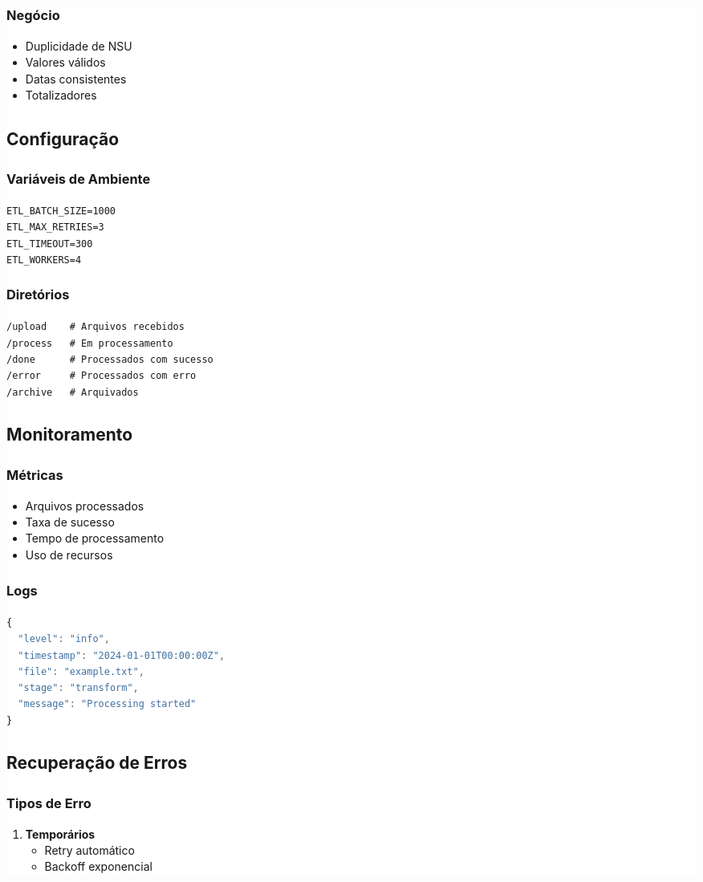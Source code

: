 ### Negócio
- Duplicidade de NSU
- Valores válidos
- Datas consistentes
- Totalizadores

## Configuração

### Variáveis de Ambiente
```env
ETL_BATCH_SIZE=1000
ETL_MAX_RETRIES=3
ETL_TIMEOUT=300
ETL_WORKERS=4
```

### Diretórios
```
/upload    # Arquivos recebidos
/process   # Em processamento
/done      # Processados com sucesso
/error     # Processados com erro
/archive   # Arquivados
```

## Monitoramento

### Métricas
- Arquivos processados
- Taxa de sucesso
- Tempo de processamento
- Uso de recursos

### Logs
```javascript
{
  "level": "info",
  "timestamp": "2024-01-01T00:00:00Z",
  "file": "example.txt",
  "stage": "transform",
  "message": "Processing started"
}
```

## Recuperação de Erros

### Tipos de Erro
1. **Temporários**
   - Retry automático
   - Backoff exponencial
